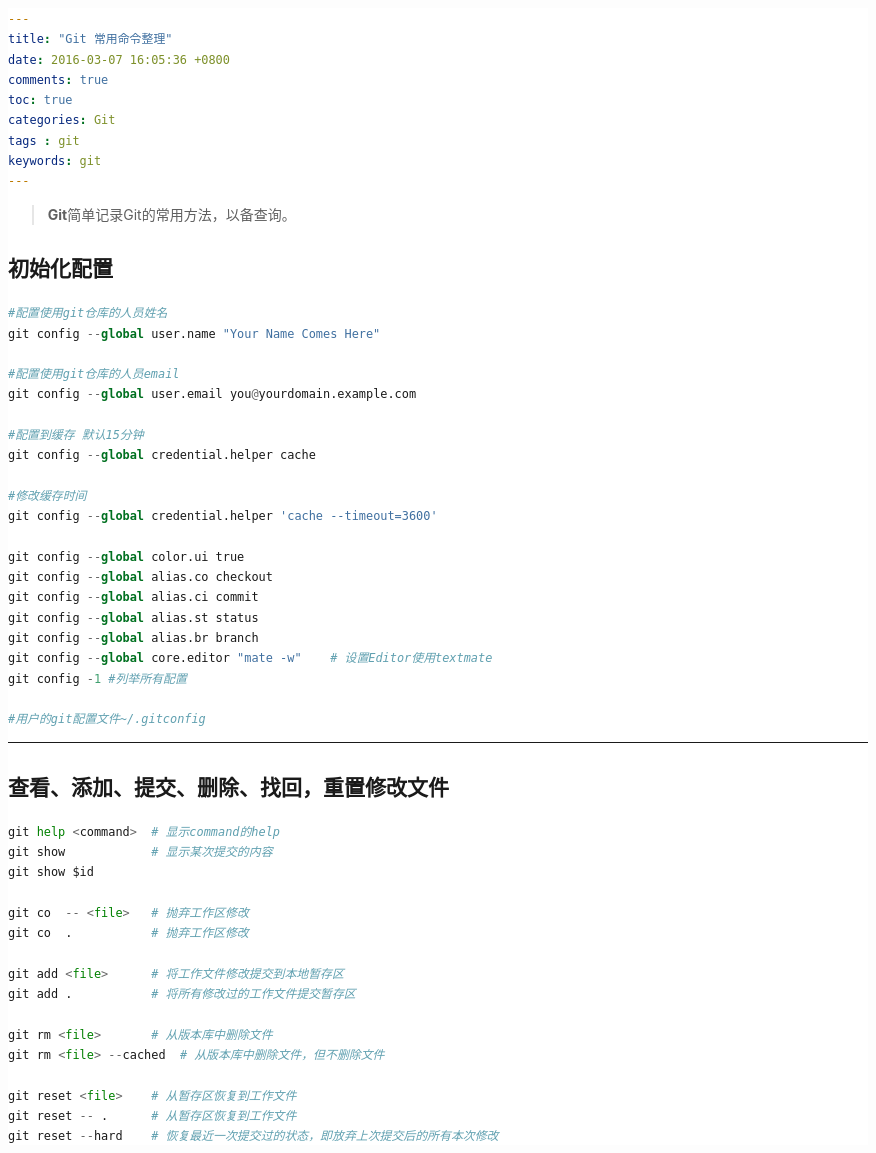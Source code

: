 ```yaml
---
title: "Git 常用命令整理"
date: 2016-03-07 16:05:36 +0800
comments: true
toc: true
categories: Git
tags : git
keywords: git
---
```


>**Git**简单记录Git的常用方法，以备查询。




## 初始化配置

``` python
#配置使用git仓库的人员姓名
git config --global user.name "Your Name Comes Here"

#配置使用git仓库的人员email
git config --global user.email you@yourdomain.example.com

#配置到缓存 默认15分钟
git config --global credential.helper cache

#修改缓存时间
git config --global credential.helper 'cache --timeout=3600'

git config --global color.ui true
git config --global alias.co checkout
git config --global alias.ci commit
git config --global alias.st status
git config --global alias.br branch
git config --global core.editor "mate -w"    # 设置Editor使用textmate
git config -1 #列举所有配置

#用户的git配置文件~/.gitconfig
```



---


## 查看、添加、提交、删除、找回，重置修改文件

``` python
git help <command>  # 显示command的help
git show            # 显示某次提交的内容
git show $id

git co  -- <file>   # 抛弃工作区修改
git co  .           # 抛弃工作区修改

git add <file>      # 将工作文件修改提交到本地暂存区
git add .           # 将所有修改过的工作文件提交暂存区

git rm <file>       # 从版本库中删除文件
git rm <file> --cached  # 从版本库中删除文件，但不删除文件

git reset <file>    # 从暂存区恢复到工作文件
git reset -- .      # 从暂存区恢复到工作文件
git reset --hard    # 恢复最近一次提交过的状态，即放弃上次提交后的所有本次修改
```